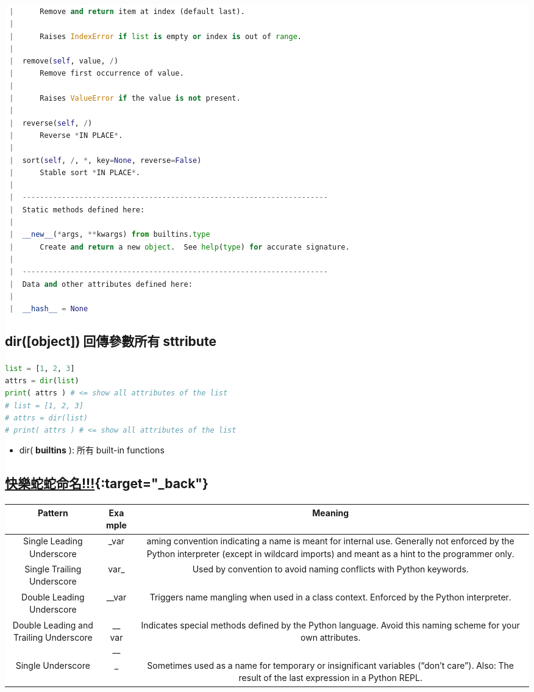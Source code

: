 ~~~python
 |      Remove and return item at index (default last).
 |
 |      Raises IndexError if list is empty or index is out of range.
 |
 |  remove(self, value, /)
 |      Remove first occurrence of value.
 |
 |      Raises ValueError if the value is not present.
 |
 |  reverse(self, /)
 |      Reverse *IN PLACE*.
 |
 |  sort(self, /, *, key=None, reverse=False)
 |      Stable sort *IN PLACE*.
 |
 |  ----------------------------------------------------------------------
 |  Static methods defined here:
 |
 |  __new__(*args, **kwargs) from builtins.type
 |      Create and return a new object.  See help(type) for accurate signature.
 |
 |  ----------------------------------------------------------------------
 |  Data and other attributes defined here:
 |
 |  __hash__ = None
~~~


## dir([object]) 回傳參數所有 sttribute

~~~python
list = [1, 2, 3]
attrs = dir(list)
print( attrs ) # <= show all attributes of the list
# list = [1, 2, 3]
# attrs = dir(list)
# print( attrs ) # <= show all attributes of the list
~~~

- dir( __builtins__ ): 所有 built-in functions


## [快樂蛇蛇命名!!!](https://dbader.org/blog/meaning-of-underscores-in-python#:~:text=The%20underscore%20prefix%20is%20meant,public%E2%80%9D%20variables%20like%20Java%20does.){:target="_back"}


|Pattern	|Example	|Meaning|
|:---:|:---:|:---:|
|Single Leading Underscore|	_var|aming convention indicating a name is meant for internal use. Generally not enforced by the Python interpreter (except in wildcard imports) and meant as a hint to the programmer only.|
|Single Trailing Underscore|	var_	|Used by convention to avoid naming conflicts with Python keywords.|
|Double Leading Underscore|	__var	|Triggers name mangling when used in a class context. Enforced by the Python interpreter.|
|Double Leading and Trailing Underscore|	__ var __ 	|Indicates special methods defined by the Python language. Avoid this naming scheme for your own attributes.|
|Single Underscore|	_	|Sometimes used as a name for temporary or insignificant variables (“don’t care”). Also: The result of the last expression in a Python REPL.|
